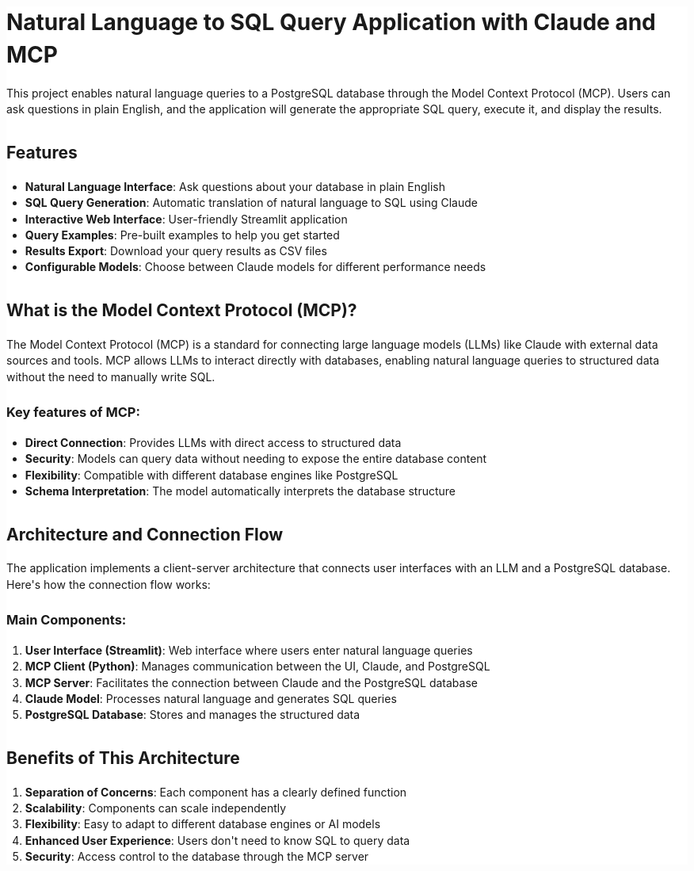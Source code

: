 # Natural Language to SQL Query Application with Claude and MCP

This project enables natural language queries to a PostgreSQL database through the Model Context Protocol (MCP). Users can ask questions in plain English, and the application will generate the appropriate SQL query, execute it, and display the results.

## Features

- **Natural Language Interface**: Ask questions about your database in plain English
- **SQL Query Generation**: Automatic translation of natural language to SQL using Claude
- **Interactive Web Interface**: User-friendly Streamlit application
- **Query Examples**: Pre-built examples to help you get started
- **Results Export**: Download your query results as CSV files
- **Configurable Models**: Choose between Claude models for different performance needs

## What is the Model Context Protocol (MCP)?

The Model Context Protocol (MCP) is a standard for connecting large language models (LLMs) like Claude with external data sources and tools. MCP allows LLMs to interact directly with databases, enabling natural language queries to structured data without the need to manually write SQL.

### Key features of MCP:

- **Direct Connection**: Provides LLMs with direct access to structured data
- **Security**: Models can query data without needing to expose the entire database content
- **Flexibility**: Compatible with different database engines like PostgreSQL
- **Schema Interpretation**: The model automatically interprets the database structure

## Architecture and Connection Flow

The application implements a client-server architecture that connects user interfaces with an LLM and a PostgreSQL database. Here's how the connection flow works:

### Main Components:

1. **User Interface (Streamlit)**: Web interface where users enter natural language queries
2. **MCP Client (Python)**: Manages communication between the UI, Claude, and PostgreSQL
3. **MCP Server**: Facilitates the connection between Claude and the PostgreSQL database
4. **Claude Model**: Processes natural language and generates SQL queries
5. **PostgreSQL Database**: Stores and manages the structured data

## Benefits of This Architecture

1. **Separation of Concerns**: Each component has a clearly defined function
2. **Scalability**: Components can scale independently
3. **Flexibility**: Easy to adapt to different database engines or AI models
4. **Enhanced User Experience**: Users don't need to know SQL to query data
5. **Security**: Access control to the database through the MCP server
